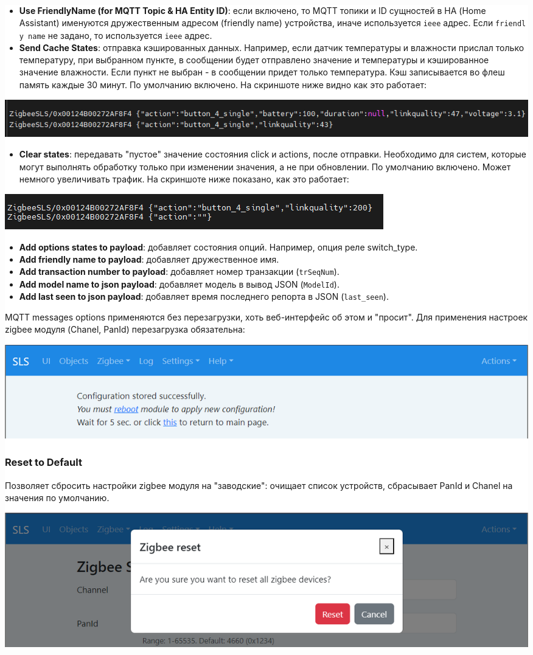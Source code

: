 - **Use FriendlyName (for MQTT Topic & HA Entity ID)**: если включено, то MQTT топики и ID сущностей в НА (Home Assistant) именуются дружественным адресом (friendly name) устройства, иначе используется `ieee` адрес. Если `friendly name` не задано, то используется `ieee` адрес.
- **Send Cache States**: отправка кэшированных данных. Например, если датчик температуры и влажности прислал только температуру, при выбранном пункте, в сообщении будет отправлено значение и температуры и кэшированное значение влажности. Если пункт не выбран - в сообщении придет только температура. Кэш записывается во флеш память каждые 30 минут. По умолчанию включено. На скриншоте ниже видно как это работает:

![](/img/web_zig_conf_mqtt2.png)

- **Clear states**: передавать "пустое" значение состояния click и actions, после отправки. Необходимо для систем, которые могут выполнять обработку только при изменении значения, а не при обновлении. По умолчанию включено. Может немного увеличивать трафик. На скриншоте ниже показано, как это работает:

![](/img/web_zig_conf_mqtt3.png)

- **Add options states to payload**: добавляет состояния опций. Например, опция реле switch_type.
- **Add friendly name to payload**: добавляет дружественное имя.
- **Add transaction number to payload**: добавляет номер транзакции (`trSeqNum`).
- **Add model name to json payload**: добавляет модель в вывод JSON (`ModelId`).
- **Add last seen to json payload**: добавляет время последнего репорта в JSON (`last_seen`).

MQTT messages options применяются без перезагрузки, хоть веб-интерфейс об этом и "просит". Для применения настроек zigbee модуля (Chanel, PanId) перезагрузка обязательна:

![](/img/web_zig_conf_apply.png)

### Reset to Default

Позволяет сбросить настройки zigbee модуля на "заводские": очищает список устройств, сбрасывает PanId и Chanel на значения по умолчанию.

![](/img/web_zig_rst2def.png)

